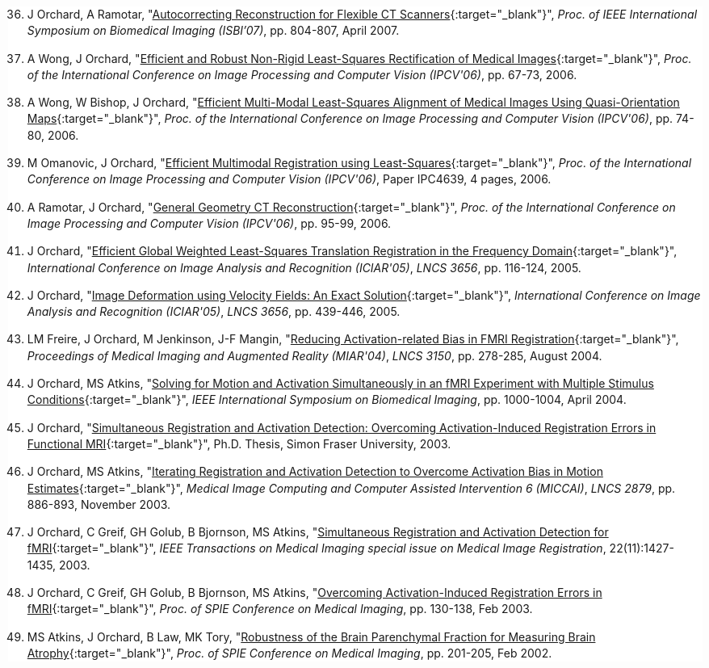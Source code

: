 36. J Orchard, A Ramotar, "[Autocorrecting Reconstruction for Flexible CT Scanners](http://www.cs.uwaterloo.ca/~jorchard/academic/OrchardISBI07.pdf){:target="_blank"}", _Proc. of IEEE International Symposium on Biomedical Imaging (ISBI’07)_, pp. 804-807, April 2007.

37. A Wong, J Orchard, "[Efficient and Robust Non-Rigid Least-Squares Rectification of Medical Images](http://www.cs.uwaterloo.ca/~jorchard/academic/Wong_IPCV06a.pdf){:target="_blank"}", _Proc. of the International Conference on Image Processing and Computer Vision (IPCV'06)_, pp. 67-73, 2006.

38. A Wong, W Bishop, J Orchard, "[Efficient Multi-Modal Least-Squares Alignment of Medical Images Using Quasi-Orientation Maps](http://www.cs.uwaterloo.ca/~jorchard/academic/Wong_IPCV06b.pdf){:target="_blank"}", _Proc. of the International Conference on Image Processing and Computer Vision (IPCV'06)_, pp. 74-80, 2006.

39. M Omanovic, J Orchard, "[Efficient Multimodal Registration using Least-Squares](http://www.cs.uwaterloo.ca/~jorchard/academic/Omanovic_IPCV06.pdf){:target="_blank"}", _Proc. of the International Conference on Image Processing and Computer Vision (IPCV'06)_, Paper IPC4639, 4 pages, 2006.

40. A Ramotar, J Orchard, "[General Geometry CT Reconstruction](http://www.cs.uwaterloo.ca/~jorchard/academic/Ramotar_IPCV06.pdf){:target="_blank"}", _Proc. of the International Conference on Image Processing and Computer Vision (IPCV'06)_, pp. 95-99, 2006.

41. J Orchard, "[Efficient Global Weighted Least-Squares Translation Registration in the Frequency Domain](http://www.cs.uwaterloo.ca/~jorchard/academic/Orchard_ICIAR05a.pdf){:target="_blank"}", _International Conference on Image Analysis and Recognition (ICIAR'05)_, _LNCS 3656_, pp. 116-124, 2005.

42. J Orchard, "[Image Deformation using Velocity Fields: An Exact Solution](http://www.cs.uwaterloo.ca/~jorchard/academic/Orchard_ICIAR05b.pdf){:target="_blank"}", _International Conference on Image Analysis and Recognition (ICIAR'05)_, _LNCS 3656_, pp. 439-446, 2005.

43. LM Freire, J Orchard, M Jenkinson, J-F Mangin, "[Reducing Activation-related Bias in FMRI Registration](http://www.cs.uwaterloo.ca/~jorchard/academic/Freire_MIAR04.pdf){:target="_blank"}", _Proceedings of Medical Imaging and Augmented Reality (MIAR'04)_, _LNCS 3150_, pp. 278-285, August 2004.

44. J Orchard, MS Atkins, "[Solving for Motion and Activation Simultaneously in an fMRI Experiment with Multiple Stimulus Conditions](http://www.cs.uwaterloo.ca/~jorchard/academic/Orchard_ISBI04.pdf){:target="_blank"}", _IEEE International Symposium on Biomedical Imaging_, pp. 1000-1004, April 2004.

45. J Orchard, "[Simultaneous Registration and Activation Detection: Overcoming Activation-Induced Registration Errors in Functional MRI](https://cs.uwaterloo.ca/~jorchard/academic/Orchard_PhD_thesis.pdf){:target="_blank"}", Ph.D. Thesis, Simon Fraser University, 2003.

46. J Orchard, MS Atkins, "[Iterating Registration and Activation Detection to Overcome Activation Bias in Motion Estimates](http://www.cs.uwaterloo.ca/~jorchard/academic/Orchard_MICCAI03.pdf){:target="_blank"}", _Medical Image Computing and Computer Assisted Intervention 6 (MICCAI)_, _LNCS 2879_, pp. 886-893, November 2003.

1. J Orchard, C Greif, GH Golub, B Bjornson, MS Atkins, "[Simultaneous Registration and Activation Detection for fMRI](http://www.cs.uwaterloo.ca/~jorchard/academic/Orchard_TMI03.pdf){:target="_blank"}", _IEEE Transactions on Medical Imaging special issue on Medical Image Registration_, 22(11):1427-1435, 2003.

47. J Orchard, C Greif, GH Golub, B Bjornson, MS Atkins, "[Overcoming Activation-Induced Registration Errors in fMRI](http://www.cs.uwaterloo.ca/~jorchard/academic/Orchard_online_5032-14.pdf){:target="_blank"}", _Proc. of SPIE Conference on Medical Imaging_, pp. 130-138, Feb 2003.

48. MS Atkins, J Orchard, B Law, MK Tory, "[Robustness of the Brain Parenchymal Fraction for Measuring Brain Atrophy](http://www.cs.uwaterloo.ca/~jorchard/academic/Atkins_SPIE02_4684-21.pdf){:target="_blank"}", _Proc. of SPIE Conference on Medical Imaging_, pp. 201-205, Feb 2002.
